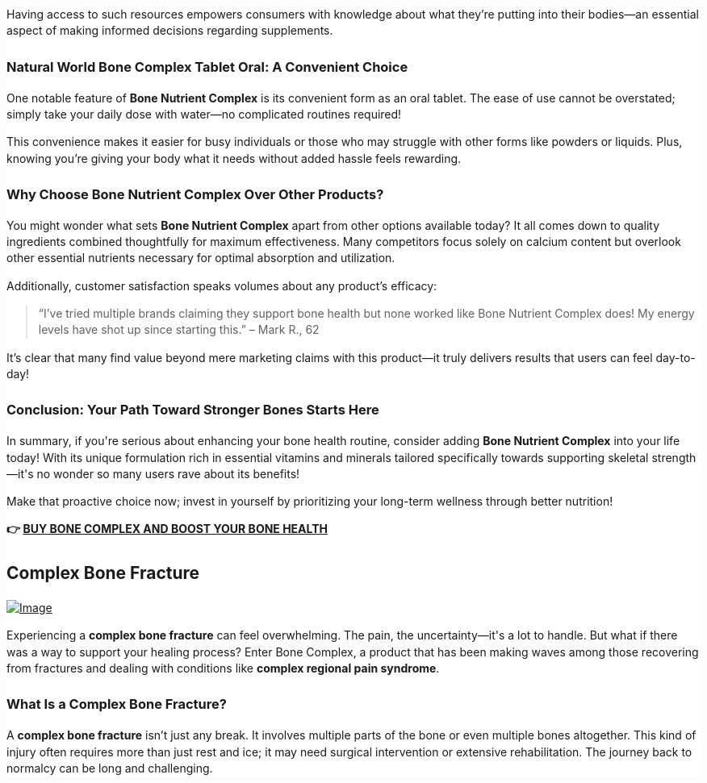 Having access to such resources empowers consumers with knowledge about what they’re putting into their bodies—an essential aspect of making informed decisions regarding supplements.

### Natural World Bone Complex Tablet Oral: A Convenient Choice

One notable feature of **Bone Nutrient Complex** is its convenient form as an oral tablet. The ease of use cannot be overstated; simply take your daily dose with water—no complicated routines required!

This convenience makes it easier for busy individuals or those who may struggle with other forms like powders or liquids. Plus, knowing you’re giving your body what it needs without added hassle feels rewarding.

### Why Choose Bone Nutrient Complex Over Other Products?

You might wonder what sets **Bone Nutrient Complex** apart from other options available today? It all comes down to quality ingredients combined thoughtfully for maximum effectiveness. Many competitors focus solely on calcium content but overlook other essential nutrients necessary for optimal absorption and utilization.

Additionally, customer satisfaction speaks volumes about any product’s efficacy:

> “I’ve tried multiple brands claiming they support bone health but none worked like Bone Nutrient Complex does! My energy levels have shot up since starting this.” – Mark R., 62 

It’s clear that many find value beyond mere marketing claims with this product—it truly delivers results that users can feel day-to-day!

### Conclusion: Your Path Toward Stronger Bones Starts Here

In summary, if you're serious about enhancing your bone health routine, consider adding **Bone Nutrient Complex** into your life today! With its unique formulation rich in essential vitamins and minerals tailored specifically towards supporting skeletal strength—it's no wonder so many users rave about its benefits!

Make that proactive choice now; invest in yourself by prioritizing your long-term wellness through better nutrition!



**👉 [BUY BONE COMPLEX AND BOOST YOUR BONE HEALTH](https://gchaffi.com/F8cAXUkz)**

## Complex Bone Fracture

[![Image](https://www2.sellhealth.com/244/primegenixbonecomplex_3_2.jpg)](https://gchaffi.com/F8cAXUkz)

Experiencing a **complex bone fracture** can feel overwhelming. The pain, the uncertainty—it's a lot to handle. But what if there was a way to support your healing process? Enter Bone Complex, a product that has been making waves among those recovering from fractures and dealing with conditions like **complex regional pain syndrome**.

### What Is a Complex Bone Fracture?

A **complex bone fracture** isn’t just any break. It involves multiple parts of the bone or even multiple bones altogether. This kind of injury often requires more than just rest and ice; it may need surgical intervention or extensive rehabilitation. The journey back to normalcy can be long and challenging.
